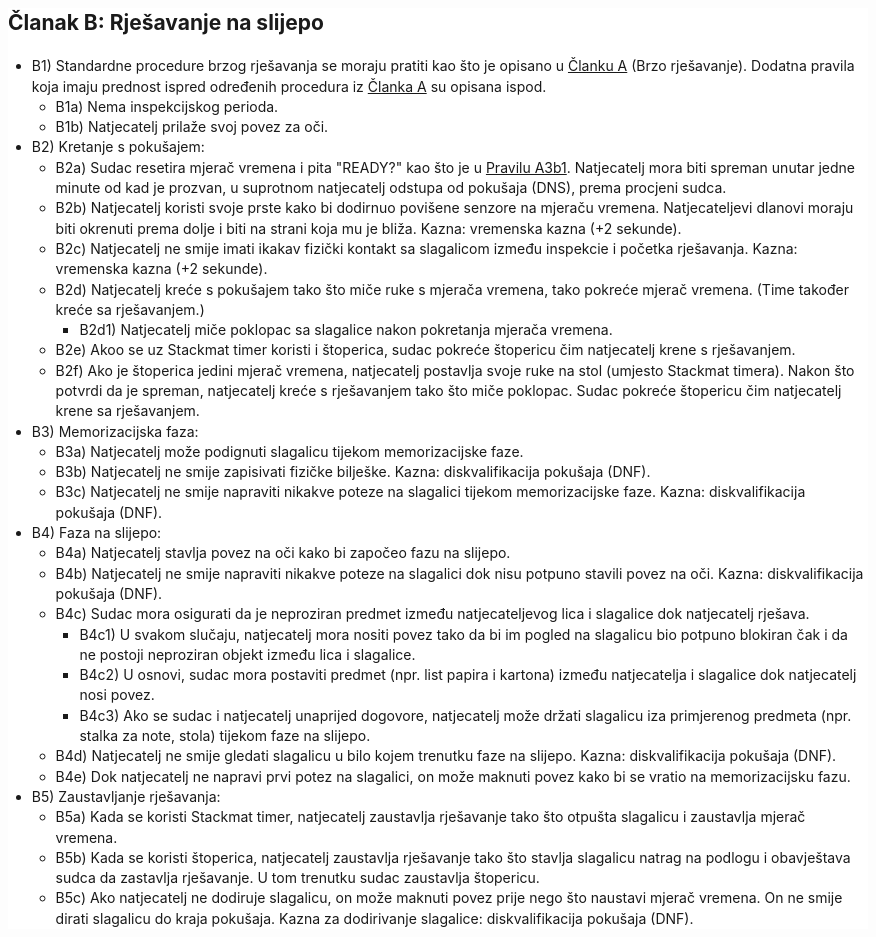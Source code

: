 
## <article-B><blindfolded><blindfoldedsolving> Članak B: Rješavanje na slijepo

- B1) Standardne procedure brzog rješavanja se moraju pratiti kao što je opisano u [Članku A](regulations:article:A) (Brzo rješavanje). Dodatna pravila koja imaju prednost ispred određenih procedura iz [Članka A](regulations:article:A) su opisana ispod.
    - B1a) Nema inspekcijskog perioda.
    - B1b) Natjecatelj prilaže svoj povez za oči.
- B2) Kretanje s pokušajem:
    - B2a) Sudac resetira mjerač vremena i pita "READY?" kao što je u [Pravilu A3b1](regulations:regulation:A3b1). Natjecatelj mora biti spreman unutar jedne minute od kad je prozvan, u suprotnom natjecatelj odstupa od pokušaja (DNS), prema procjeni sudca.
    - B2b) Natjecatelj koristi svoje prste kako bi dodirnuo povišene senzore na mjeraču vremena. Natjecateljevi dlanovi moraju biti okrenuti prema dolje i biti na strani koja mu je bliža. Kazna: vremenska kazna (+2 sekunde).
    - B2c) Natjecatelj ne smije imati ikakav fizički kontakt sa slagalicom između inspekcie i početka rješavanja. Kazna: vremenska kazna (+2 sekunde).
    - B2d) Natjecatelj kreće s pokušajem tako što miče ruke s mjerača vremena, tako pokreće mjerač vremena. (Time također kreće sa rješavanjem.)
        - B2d1) Natjecatelj miče poklopac sa slagalice nakon pokretanja mjerača vremena.
    - B2e) Akoo se uz Stackmat timer koristi i štoperica, sudac pokreće štopericu čim natjecatelj krene s rješavanjem.
    - B2f) Ako je štoperica jedini mjerač vremena, natjecatelj postavlja svoje ruke na stol (umjesto Stackmat timera). Nakon što potvrdi da je spreman, natjecatelj kreće s rješavanjem tako što miče poklopac. Sudac pokreće štopericu čim natjecatelj krene sa rješavanjem.
- B3) Memorizacijska faza:
    - B3a) Natjecatelj može podignuti slagalicu tijekom memorizacijske faze.
    - B3b) Natjecatelj ne smije zapisivati fizičke bilješke. Kazna: diskvalifikacija pokušaja (DNF).
    - B3c) Natjecatelj ne smije napraviti nikakve poteze na slagalici tijekom memorizacijske faze. Kazna: diskvalifikacija pokušaja (DNF).
- B4) Faza na slijepo:
    - B4a) Natjecatelj stavlja povez na oči kako bi započeo fazu na slijepo.
    - B4b) Natjecatelj ne smije napraviti nikakve poteze na slagalici dok nisu potpuno stavili povez na oči. Kazna: diskvalifikacija pokušaja (DNF).
    - B4c) Sudac mora osigurati da je neproziran predmet između natjecateljevog lica i slagalice dok natjecatelj rješava.
        - B4c1) U svakom slučaju, natjecatelj mora nositi povez tako da bi im pogled na slagalicu bio potpuno blokiran čak i da ne postoji neproziran objekt između lica i slagalice.
        - B4c2) U osnovi, sudac mora postaviti predmet (npr. list papira i kartona) između natjecatelja i slagalice dok natjecatelj nosi povez.
        - B4c3) Ako se sudac i natjecatelj unaprijed dogovore, natjecatelj može držati slagalicu iza primjerenog predmeta (npr. stalka za note, stola) tijekom faze na slijepo.
    - B4d) Natjecatelj ne smije gledati slagalicu u bilo kojem trenutku faze na slijepo. Kazna: diskvalifikacija pokušaja (DNF).
    - B4e) Dok natjecatelj ne napravi prvi potez na slagalici, on može maknuti povez kako bi se vratio na memorizacijsku fazu.
- B5) Zaustavljanje rješavanja:
    - B5a) Kada se koristi Stackmat timer, natjecatelj zaustavlja rješavanje tako što otpušta slagalicu i zaustavlja mjerač vremena.
    - B5b) Kada se koristi štoperica, natjecatelj zaustavlja rješavanje tako što stavlja slagalicu natrag na podlogu i obavještava sudca da zastavlja rješavanje. U tom trenutku sudac zaustavlja štopericu.
    - B5c) Ako natjecatelj ne dodiruje slagalicu, on može maknuti povez prije nego što naustavi mjerač vremena. On ne smije dirati slagalicu do kraja pokušaja. Kazna za dodirivanje slagalice: diskvalifikacija pokušaja (DNF).
